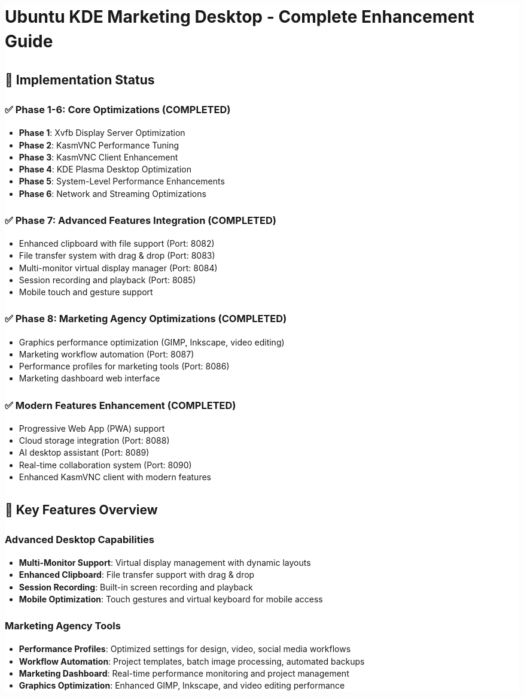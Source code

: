 # Ubuntu KDE Marketing Desktop - Complete Enhancement Guide

## 🚀 Implementation Status

### ✅ **Phase 1-6: Core Optimizations** (COMPLETED)
- **Phase 1**: Xvfb Display Server Optimization
- **Phase 2**: KasmVNC Performance Tuning  
- **Phase 3**: KasmVNC Client Enhancement
- **Phase 4**: KDE Plasma Desktop Optimization
- **Phase 5**: System-Level Performance Enhancements
- **Phase 6**: Network and Streaming Optimizations

### ✅ **Phase 7: Advanced Features Integration** (COMPLETED)
- Enhanced clipboard with file support (Port: 8082)
- File transfer system with drag & drop (Port: 8083)
- Multi-monitor virtual display manager (Port: 8084)
- Session recording and playback (Port: 8085)
- Mobile touch and gesture support

### ✅ **Phase 8: Marketing Agency Optimizations** (COMPLETED)
- Graphics performance optimization (GIMP, Inkscape, video editing)
- Marketing workflow automation (Port: 8087)
- Performance profiles for marketing tools (Port: 8086)
- Marketing dashboard web interface

### ✅ **Modern Features Enhancement** (COMPLETED)
- Progressive Web App (PWA) support
- Cloud storage integration (Port: 8088)
- AI desktop assistant (Port: 8089)
- Real-time collaboration system (Port: 8090)
- Enhanced KasmVNC client with modern features

## 🎯 Key Features Overview

### **Advanced Desktop Capabilities**
- **Multi-Monitor Support**: Virtual display management with dynamic layouts
- **Enhanced Clipboard**: File transfer support with drag & drop
- **Session Recording**: Built-in screen recording and playback
- **Mobile Optimization**: Touch gestures and virtual keyboard for mobile access

### **Marketing Agency Tools**
- **Performance Profiles**: Optimized settings for design, video, social media workflows
- **Workflow Automation**: Project templates, batch image processing, automated backups
- **Marketing Dashboard**: Real-time performance monitoring and project management
- **Graphics Optimization**: Enhanced GIMP, Inkscape, and video editing performance
